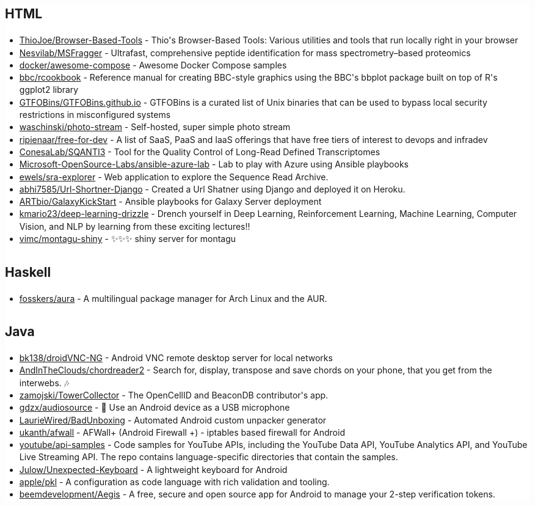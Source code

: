 ## HTML 

- [ThioJoe/Browser-Based-Tools](https://github.com/ThioJoe/Browser-Based-Tools) - Thio's Browser-Based Tools: Various utilities and tools that run locally right in your browser
- [Nesvilab/MSFragger](https://github.com/Nesvilab/MSFragger) - Ultrafast, comprehensive peptide identification for mass spectrometry–based proteomics
- [docker/awesome-compose](https://github.com/docker/awesome-compose) - Awesome Docker Compose samples
- [bbc/rcookbook](https://github.com/bbc/rcookbook) - Reference manual for creating BBC-style graphics using the BBC's bbplot package built on top of R's ggplot2 library
- [GTFOBins/GTFOBins.github.io](https://github.com/GTFOBins/GTFOBins.github.io) - GTFOBins is a curated list of Unix binaries that can be used to bypass local security restrictions in misconfigured systems
- [waschinski/photo-stream](https://github.com/waschinski/photo-stream) - Self-hosted, super simple photo stream
- [ripienaar/free-for-dev](https://github.com/ripienaar/free-for-dev) - A list of SaaS, PaaS and IaaS offerings that have free tiers of interest to devops and infradev
- [ConesaLab/SQANTI3](https://github.com/ConesaLab/SQANTI3) - Tool for the Quality Control of Long-Read Defined Transcriptomes
- [Microsoft-OpenSource-Labs/ansible-azure-lab](https://github.com/Microsoft-OpenSource-Labs/ansible-azure-lab) - Lab to play with Azure using Ansible playbooks
- [ewels/sra-explorer](https://github.com/ewels/sra-explorer) - Web application to explore the Sequence Read Archive.
- [abhi7585/Url-Shortner-Django](https://github.com/abhi7585/Url-Shortner-Django) - Created a Url Shatner using Django and deployed it on Heroku.
- [ARTbio/GalaxyKickStart](https://github.com/ARTbio/GalaxyKickStart) - Ansible playbooks for Galaxy Server deployment
- [kmario23/deep-learning-drizzle](https://github.com/kmario23/deep-learning-drizzle) - Drench yourself in Deep Learning, Reinforcement Learning, Machine Learning, Computer Vision, and NLP by learning from these exciting lectures!!
- [vimc/montagu-shiny](https://github.com/vimc/montagu-shiny) - :sparkles::sparkles::sparkles: shiny server for montagu

## Haskell 

- [fosskers/aura](https://github.com/fosskers/aura) - A multilingual package manager for Arch Linux and the AUR.

## Java 

- [bk138/droidVNC-NG](https://github.com/bk138/droidVNC-NG) - Android VNC remote desktop server for local networks
- [AndInTheClouds/chordreader2](https://github.com/AndInTheClouds/chordreader2) - Search for, display, transpose and save chords on your phone, that you get from the interwebs. :notes:
- [zamojski/TowerCollector](https://github.com/zamojski/TowerCollector) - The OpenCellID and BeaconDB contributor's app.
- [gdzx/audiosource](https://github.com/gdzx/audiosource) - :microphone: Use an Android device as a USB microphone
- [LaurieWired/BadUnboxing](https://github.com/LaurieWired/BadUnboxing) - Automated Android custom unpacker generator
- [ukanth/afwall](https://github.com/ukanth/afwall) - AFWall+ (Android Firewall +) - iptables based firewall for Android
- [youtube/api-samples](https://github.com/youtube/api-samples) - Code samples for YouTube APIs, including the YouTube Data API, YouTube Analytics API, and YouTube Live Streaming API. The repo contains language-specific directories that contain the samples.
- [Julow/Unexpected-Keyboard](https://github.com/Julow/Unexpected-Keyboard) - A lightweight keyboard for Android
- [apple/pkl](https://github.com/apple/pkl) - A configuration as code language with rich validation and tooling.
- [beemdevelopment/Aegis](https://github.com/beemdevelopment/Aegis) - A free, secure and open source app for Android to manage your 2-step verification tokens.